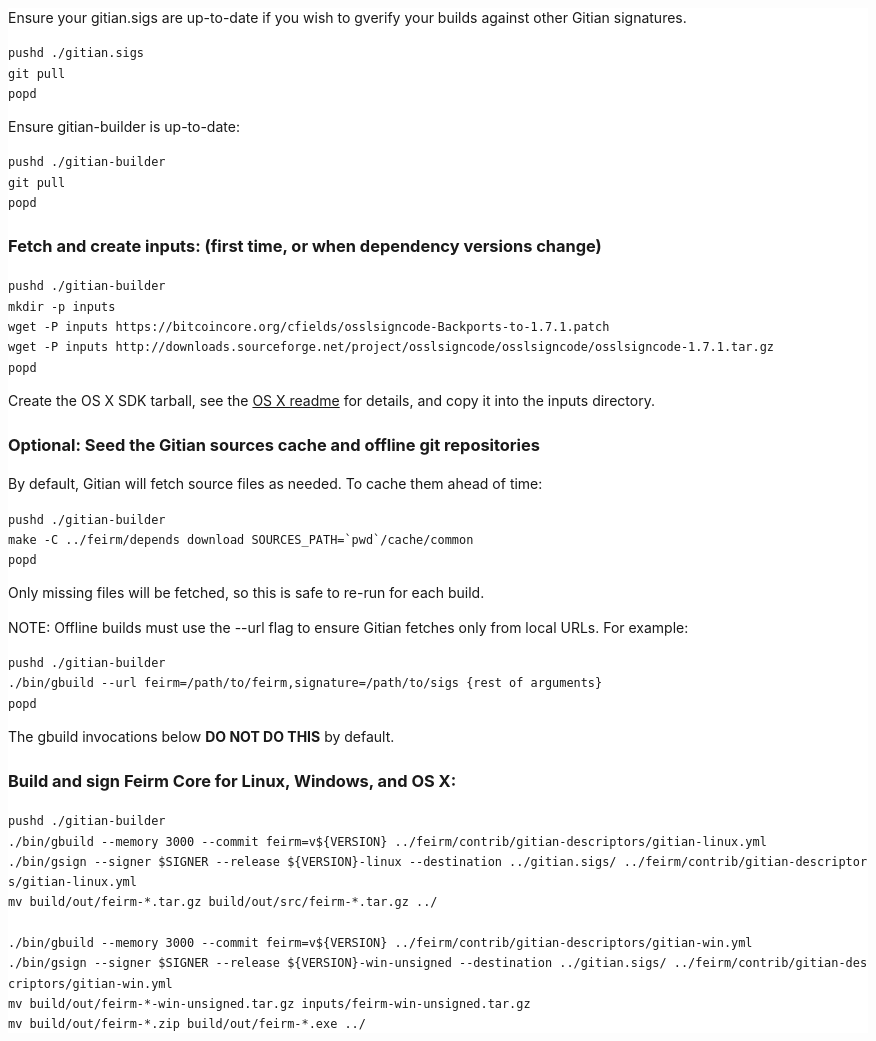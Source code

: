 Ensure your gitian.sigs are up-to-date if you wish to gverify your builds against other Gitian signatures.

    pushd ./gitian.sigs
    git pull
    popd

Ensure gitian-builder is up-to-date:

    pushd ./gitian-builder
    git pull
    popd

### Fetch and create inputs: (first time, or when dependency versions change)

    pushd ./gitian-builder
    mkdir -p inputs
    wget -P inputs https://bitcoincore.org/cfields/osslsigncode-Backports-to-1.7.1.patch
    wget -P inputs http://downloads.sourceforge.net/project/osslsigncode/osslsigncode/osslsigncode-1.7.1.tar.gz
    popd

Create the OS X SDK tarball, see the [OS X readme](README_osx.md) for details, and copy it into the inputs directory.

### Optional: Seed the Gitian sources cache and offline git repositories

By default, Gitian will fetch source files as needed. To cache them ahead of time:

    pushd ./gitian-builder
    make -C ../feirm/depends download SOURCES_PATH=`pwd`/cache/common
    popd

Only missing files will be fetched, so this is safe to re-run for each build.

NOTE: Offline builds must use the --url flag to ensure Gitian fetches only from local URLs. For example:

    pushd ./gitian-builder
    ./bin/gbuild --url feirm=/path/to/feirm,signature=/path/to/sigs {rest of arguments}
    popd

The gbuild invocations below <b>DO NOT DO THIS</b> by default.

### Build and sign Feirm Core for Linux, Windows, and OS X:

    pushd ./gitian-builder
    ./bin/gbuild --memory 3000 --commit feirm=v${VERSION} ../feirm/contrib/gitian-descriptors/gitian-linux.yml
    ./bin/gsign --signer $SIGNER --release ${VERSION}-linux --destination ../gitian.sigs/ ../feirm/contrib/gitian-descriptors/gitian-linux.yml
    mv build/out/feirm-*.tar.gz build/out/src/feirm-*.tar.gz ../

    ./bin/gbuild --memory 3000 --commit feirm=v${VERSION} ../feirm/contrib/gitian-descriptors/gitian-win.yml
    ./bin/gsign --signer $SIGNER --release ${VERSION}-win-unsigned --destination ../gitian.sigs/ ../feirm/contrib/gitian-descriptors/gitian-win.yml
    mv build/out/feirm-*-win-unsigned.tar.gz inputs/feirm-win-unsigned.tar.gz
    mv build/out/feirm-*.zip build/out/feirm-*.exe ../
